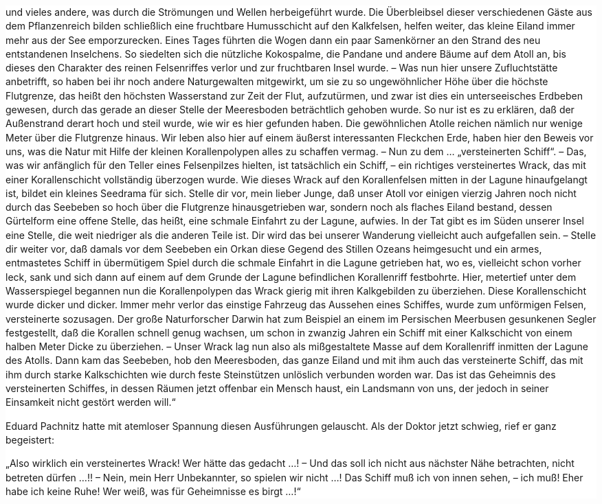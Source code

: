 und vieles andere, was durch die Strömungen und Wellen herbeigeführt wurde. Die
Überbleibsel dieser verschiedenen Gäste aus dem Pflanzenreich bilden
schließlich eine fruchtbare Humusschicht auf den Kalkfelsen, helfen weiter, das
kleine Eiland immer mehr aus der See emporzurecken. Eines Tages führten die
Wogen dann ein paar Samenkörner an den Strand des neu entstandenen Inselchens.
So siedelten sich die nützliche Kokospalme, die Pandane und andere Bäume auf
dem Atoll an, bis dieses den Charakter des reinen Felsenriffes verlor und zur
fruchtbaren Insel wurde. – Was nun hier unsere Zufluchtstätte anbetrifft, so
haben bei ihr noch andere Naturgewalten mitgewirkt, um sie zu so ungewöhnlicher
Höhe über die höchste Flutgrenze, das heißt den höchsten Wasserstand zur Zeit
der Flut, aufzutürmen, und zwar ist dies ein unterseeisches Erdbeben gewesen,
durch das gerade an dieser Stelle der Meeresboden beträchtlich gehoben wurde.
So nur ist es zu erklären, daß der Außenstrand derart hoch und steil wurde, wie
wir es hier gefunden haben. Die gewöhnlichen Atolle reichen nämlich nur wenige
Meter über die Flutgrenze hinaus. Wir leben also hier auf einem äußerst
interessanten Fleckchen Erde, haben hier den Beweis vor uns, was die Natur mit
Hilfe der kleinen Korallenpolypen alles zu schaffen vermag. – Nun zu dem …
„versteinerten Schiff“. – Das, was wir anfänglich für den Teller eines
Felsenpilzes hielten, ist tatsächlich ein Schiff, – ein richtiges versteinertes
Wrack, das mit einer Korallenschicht vollständig überzogen wurde. Wie dieses
Wrack auf den Korallenfelsen mitten in der Lagune hinaufgelangt ist, bildet ein
kleines Seedrama für sich. Stelle dir vor, mein lieber Junge, daß unser Atoll
vor einigen vierzig Jahren noch nicht durch das Seebeben so hoch über die
Flutgrenze hinausgetrieben war, sondern noch als flaches Eiland bestand, dessen
Gürtelform eine offene Stelle, das heißt, eine schmale Einfahrt zu der Lagune,
aufwies. In der Tat gibt es im Süden unserer Insel eine Stelle, die weit
niedriger als die anderen Teile ist. Dir wird das bei unserer Wanderung
vielleicht auch aufgefallen sein. – Stelle dir weiter vor, daß damals vor dem
Seebeben ein Orkan diese Gegend des Stillen Ozeans heimgesucht und ein armes,
entmastetes Schiff in übermütigem Spiel durch die schmale Einfahrt in die
Lagune getrieben hat, wo es, vielleicht schon vorher leck, sank und sich dann
auf einem auf dem Grunde der Lagune befindlichen Korallenriff festbohrte. Hier,
metertief unter dem Wasserspiegel begannen nun die Korallenpolypen das Wrack
gierig mit ihren Kalkgebilden zu überziehen. Diese Korallenschicht wurde dicker
und dicker. Immer mehr verlor das einstige Fahrzeug das Aussehen eines
Schiffes, wurde zum unförmigen Felsen, versteinerte sozusagen. Der große
Naturforscher Darwin hat zum Beispiel an einem im Persischen Meerbusen
gesunkenen Segler festgestellt, daß die Korallen schnell genug wachsen, um
schon in zwanzig Jahren ein Schiff mit einer Kalkschicht von einem halben Meter
Dicke zu überziehen. – Unser Wrack lag nun also als mißgestaltete Masse auf dem
Korallenriff inmitten der Lagune des Atolls. Dann kam das Seebeben, hob den
Meeresboden, das ganze Eiland und mit ihm auch das versteinerte Schiff, das mit
ihm durch starke Kalkschichten wie durch feste Steinstützen unlöslich verbunden
worden war. Das ist das Geheimnis des versteinerten Schiffes, in dessen Räumen
jetzt offenbar ein Mensch haust, ein Landsmann von uns, der jedoch in seiner
Einsamkeit nicht gestört werden will.“

Eduard Pachnitz hatte mit atemloser Spannung diesen Ausführungen gelauscht. Als
der Doktor jetzt schwieg, rief er ganz begeistert:

„Also wirklich ein versteinertes Wrack! Wer hätte das gedacht …! – Und das soll
ich nicht aus nächster Nähe betrachten, nicht betreten dürfen …!! – Nein, mein
Herr Unbekannter, so spielen wir nicht …! Das Schiff muß ich von innen sehen, –
ich muß! Eher habe ich keine Ruhe! Wer weiß, was für Geheimnisse es birgt …!“
